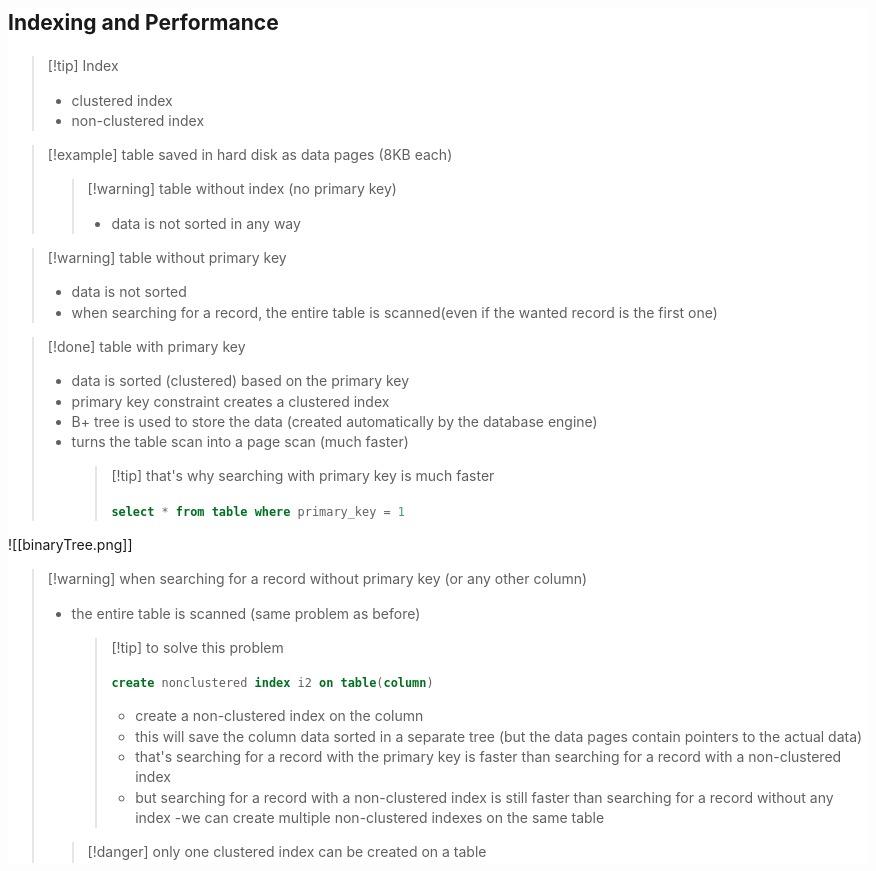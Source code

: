 ## Indexing and Performance

> [!tip] Index
>
> - clustered index
> - non-clustered index

> [!example] table saved in hard disk as data pages (8KB each)
>
> > [!warning] table without index (no primary key)
> >
> > - data is not sorted in any way

> [!warning] table without primary key
>
> - data is not sorted
> - when searching for a record, the entire table is scanned(even if the wanted record is the first one)

> [!done] table with primary key
>
> - data is sorted (clustered) based on the primary key
> - primary key constraint creates a clustered index
> - B+ tree is used to store the data (created automatically by the database engine)
> - turns the table scan into a page scan (much faster)
>   > [!tip] that's why searching with primary key is much faster
>   >
>   > ```sql
>   > select * from table where primary_key = 1
>   > ```

![[binaryTree.png]]

> [!warning] when searching for a record without primary key (or any other column)
>
> - the entire table is scanned (same problem as before)
>   > [!tip] to solve this problem
>   >
>   > ```sql
>   > create nonclustered index i2 on table(column)
>   > ```
>   >
>   > - create a non-clustered index on the column
>   > - this will save the column data sorted in a separate tree (but the data pages contain pointers to the actual data)
>   > - that's searching for a record with the primary key is faster than searching for a record with a non-clustered index
>   > - but searching for a record with a non-clustered index is still faster than searching for a record without any index
>   >   -we can create multiple non-clustered indexes on the same table
>
> > [!danger] only one clustered index can be created on a table
